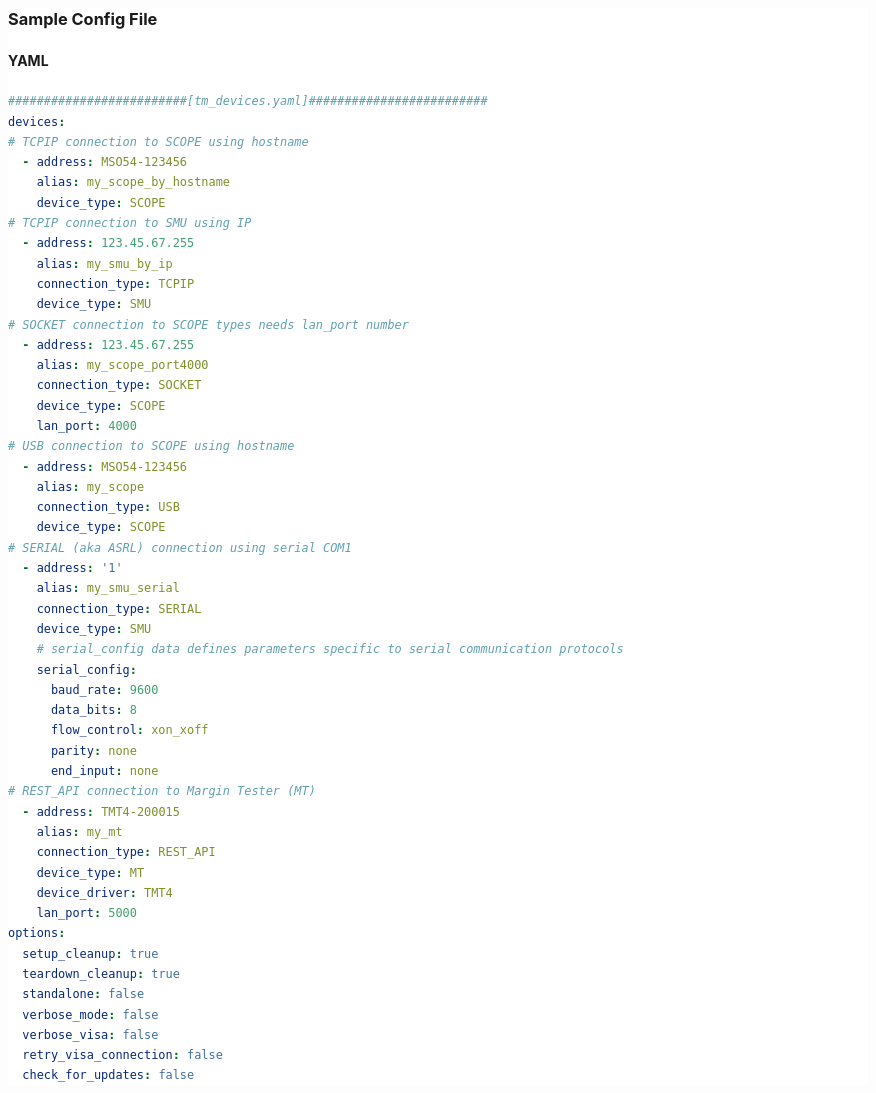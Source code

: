 ### Sample Config File

#### YAML

```yaml
#########################[tm_devices.yaml]#########################
devices:
# TCPIP connection to SCOPE using hostname
  - address: MSO54-123456
    alias: my_scope_by_hostname
    device_type: SCOPE
# TCPIP connection to SMU using IP
  - address: 123.45.67.255
    alias: my_smu_by_ip
    connection_type: TCPIP
    device_type: SMU
# SOCKET connection to SCOPE types needs lan_port number
  - address: 123.45.67.255
    alias: my_scope_port4000
    connection_type: SOCKET
    device_type: SCOPE
    lan_port: 4000
# USB connection to SCOPE using hostname
  - address: MSO54-123456
    alias: my_scope
    connection_type: USB
    device_type: SCOPE
# SERIAL (aka ASRL) connection using serial COM1
  - address: '1'
    alias: my_smu_serial
    connection_type: SERIAL
    device_type: SMU
    # serial_config data defines parameters specific to serial communication protocols
    serial_config:
      baud_rate: 9600
      data_bits: 8
      flow_control: xon_xoff
      parity: none
      end_input: none
# REST_API connection to Margin Tester (MT)
  - address: TMT4-200015
    alias: my_mt
    connection_type: REST_API
    device_type: MT
    device_driver: TMT4
    lan_port: 5000
options:
  setup_cleanup: true
  teardown_cleanup: true
  standalone: false
  verbose_mode: false
  verbose_visa: false
  retry_visa_connection: false
  check_for_updates: false
```
